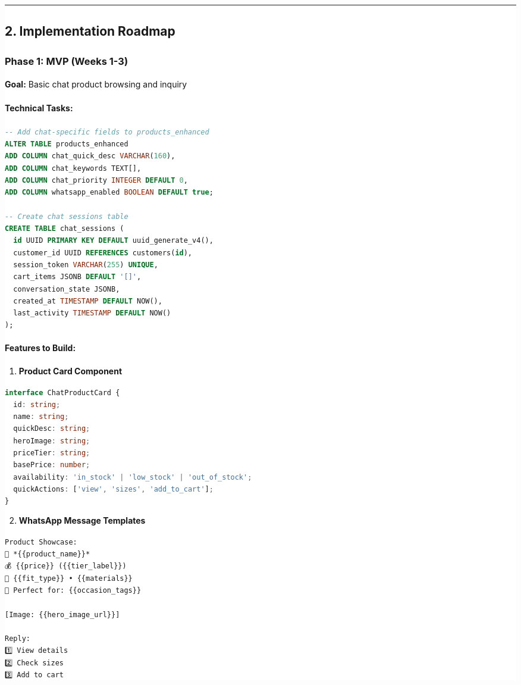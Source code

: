 
---

## 2. Implementation Roadmap

### Phase 1: MVP (Weeks 1-3)
**Goal:** Basic chat product browsing and inquiry

#### Technical Tasks:
```sql
-- Add chat-specific fields to products_enhanced
ALTER TABLE products_enhanced
ADD COLUMN chat_quick_desc VARCHAR(160),
ADD COLUMN chat_keywords TEXT[],
ADD COLUMN chat_priority INTEGER DEFAULT 0,
ADD COLUMN whatsapp_enabled BOOLEAN DEFAULT true;

-- Create chat sessions table
CREATE TABLE chat_sessions (
  id UUID PRIMARY KEY DEFAULT uuid_generate_v4(),
  customer_id UUID REFERENCES customers(id),
  session_token VARCHAR(255) UNIQUE,
  cart_items JSONB DEFAULT '[]',
  conversation_state JSONB,
  created_at TIMESTAMP DEFAULT NOW(),
  last_activity TIMESTAMP DEFAULT NOW()
);
```

#### Features to Build:
1. **Product Card Component**
```typescript
interface ChatProductCard {
  id: string;
  name: string;
  quickDesc: string;
  heroImage: string;
  priceTier: string;
  basePrice: number;
  availability: 'in_stock' | 'low_stock' | 'out_of_stock';
  quickActions: ['view', 'sizes', 'add_to_cart'];
}
```

2. **WhatsApp Message Templates**
```
Product Showcase:
🎩 *{{product_name}}*
💰 {{price}} ({{tier_label}})
📏 {{fit_type}} • {{materials}}
🎯 Perfect for: {{occasion_tags}}

[Image: {{hero_image_url}}]

Reply:
1️⃣ View details
2️⃣ Check sizes
3️⃣ Add to cart
```
